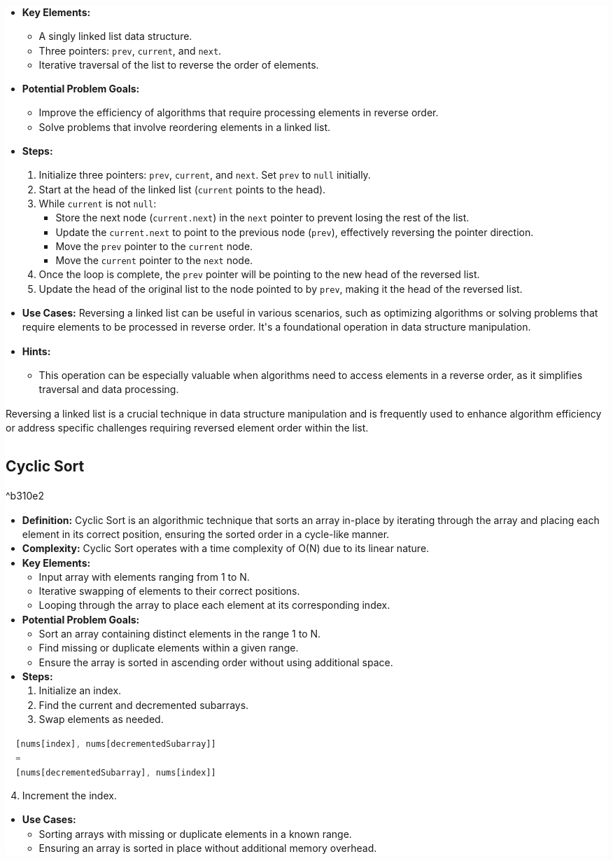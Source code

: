 - **Key Elements:**
  - A singly linked list data structure.
  - Three pointers: `prev`, `current`, and `next`.
  - Iterative traversal of the list to reverse the order of elements.

- **Potential Problem Goals:**
  - Improve the efficiency of algorithms that require processing elements in reverse order.
  - Solve problems that involve reordering elements in a linked list.

- **Steps:**
  1. Initialize three pointers: `prev`, `current`, and `next`. Set `prev` to `null` initially.
  2. Start at the head of the linked list (`current` points to the head).
  3. While `current` is not `null`:
     - Store the next node (`current.next`) in the `next` pointer to prevent losing the rest of the list.
     - Update the `current.next` to point to the previous node (`prev`), effectively reversing the pointer direction.
     - Move the `prev` pointer to the `current` node.
     - Move the `current` pointer to the `next` node.
  4. Once the loop is complete, the `prev` pointer will be pointing to the new head of the reversed list.
  5. Update the head of the original list to the node pointed to by `prev`, making it the head of the reversed list.

- **Use Cases:** Reversing a linked list can be useful in various scenarios, such as optimizing algorithms or solving problems that require elements to be processed in reverse order. It's a foundational operation in data structure manipulation.

- **Hints:**
  - This operation can be especially valuable when algorithms need to access elements in a reverse order, as it simplifies traversal and data processing.

Reversing a linked list is a crucial technique in data structure manipulation and is frequently used to enhance algorithm efficiency or address specific challenges requiring reversed element order within the list.



## Cyclic Sort

^b310e2

- **Definition:** Cyclic Sort is an algorithmic technique that sorts an array in-place by iterating through the array and placing each element in its correct position, ensuring the sorted order in a cycle-like manner.
- **Complexity:** Cyclic Sort operates with a time complexity of O(N) due to its linear nature.
- **Key Elements:**
  - Input array with elements ranging from 1 to N.
  - Iterative swapping of elements to their correct positions.
  - Looping through the array to place each element at its corresponding index.
- **Potential Problem Goals:**
  - Sort an array containing distinct elements in the range 1 to N.
  - Find missing or duplicate elements within a given range.
  - Ensure the array is sorted in ascending order without using additional space.
- **Steps:**
  1. Initialize an index.
  2. Find the current and decremented subarrays.
  3. Swap elements as needed. 
```javascript
  [nums[index], nums[decrementedSubarray]]   
  =    
  [nums[decrementedSubarray], nums[index]] 
```
  4. Increment the index.
- **Use Cases:**
  - Sorting arrays with missing or duplicate elements in a known range.
  - Ensuring an array is sorted in place without additional memory overhead.